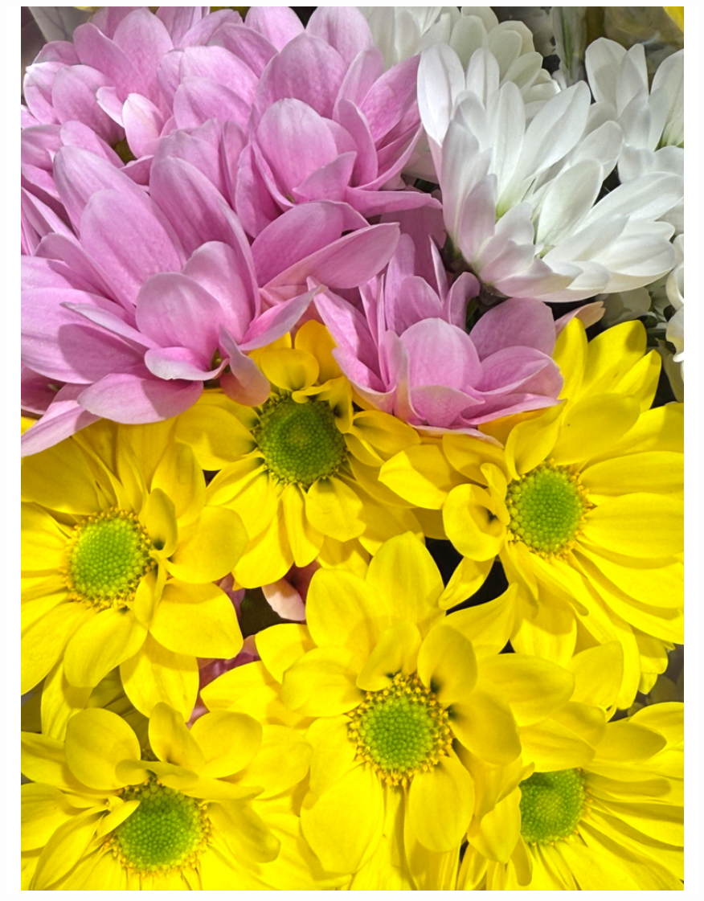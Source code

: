 <a href="20250601_017.JPG" target="_blank"><img src="20250601_017.JPG" alt="サンプル画像" width="900" /></a>